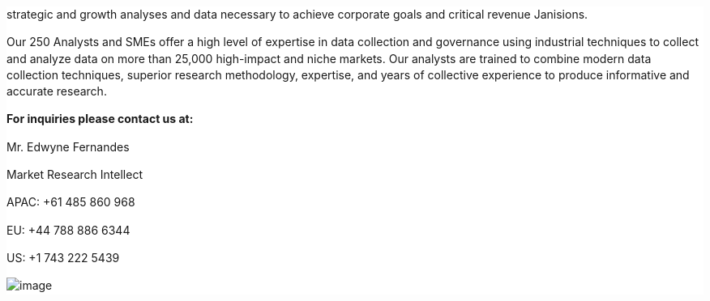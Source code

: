 strategic and growth analyses and data necessary to achieve corporate goals and critical revenue Janisions.</p><p><span class="">Our 250 Analysts and SMEs offer a high level of expertise in data collection and governance using industrial techniques to collect and analyze data on more than 25,000 high-impact and niche markets. Our analysts are trained to combine modern data collection techniques, superior research methodology, expertise, and years of collective experience to produce informative and accurate research.</span></p><p><strong>For inquiries please contact us at:</strong></p><p>Mr. Edwyne Fernandes</p><p>Market Research Intellect</p><p>APAC: +61 485 860 968</p><p>EU: +44 788 886 6344</p><p>US: +1 743 222 5439</p>
![image](https://github.com/user-attachments/assets/a6092596-db02-4821-9d22-09ef4a9588bd)
